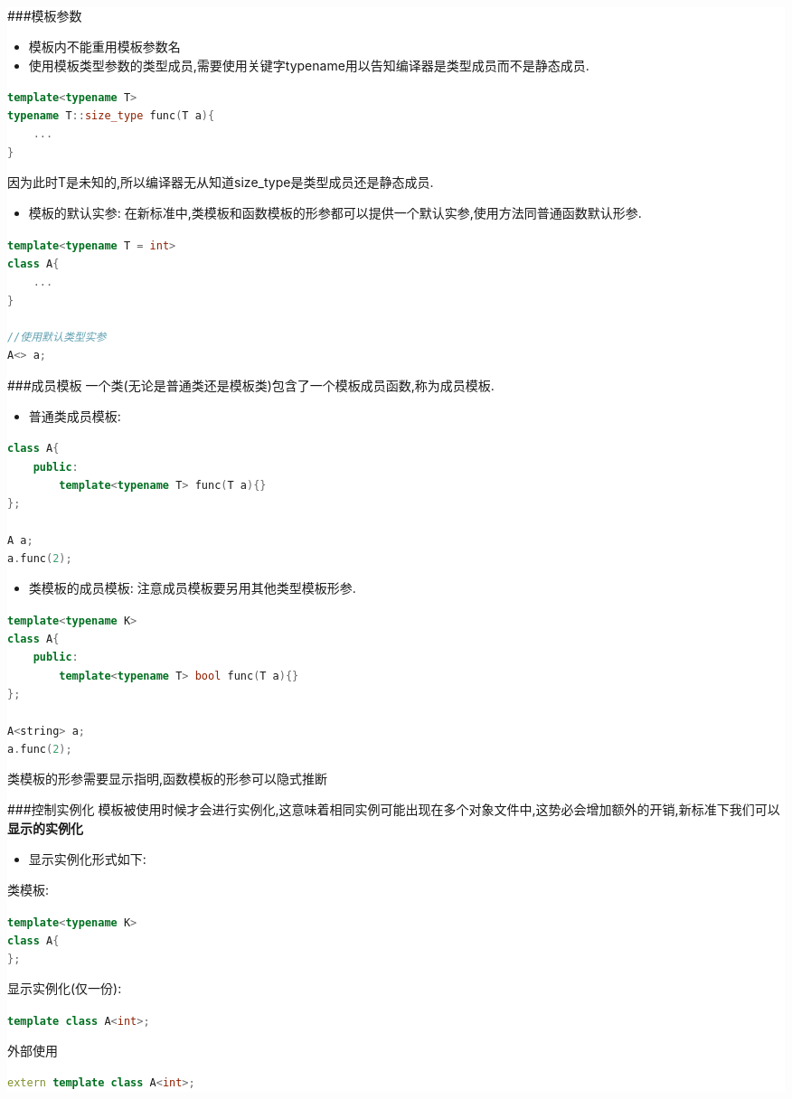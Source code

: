 ###模板参数
*	模板内不能重用模板参数名
*	使用模板类型参数的类型成员,需要使用关键字typename用以告知编译器是类型成员而不是静态成员.
```C++
template<typename T>
typename T::size_type func(T a){
	...
}
```
因为此时T是未知的,所以编译器无从知道size_type是类型成员还是静态成员.
*	模板的默认实参: 在新标准中,类模板和函数模板的形参都可以提供一个默认实参,使用方法同普通函数默认形参.
```C++
template<typename T = int>
class A{
	...
}

//使用默认类型实参
A<> a;
```

###成员模板
一个类(无论是普通类还是模板类)包含了一个模板成员函数,称为成员模板.
*	普通类成员模板:
```C++
class A{
	public:
		template<typename T> func(T a){}
};

A a;
a.func(2);
```
*	类模板的成员模板: 注意成员模板要另用其他类型模板形参.
```C++
template<typename K>
class A{
	public:
		template<typename T> bool func(T a){}
};

A<string> a;
a.func(2);
```
类模板的形参需要显示指明,函数模板的形参可以隐式推断


###控制实例化
模板被使用时候才会进行实例化,这意味着相同实例可能出现在多个对象文件中,这势必会增加额外的开销,新标准下我们可以**显示的实例化**

*	显示实例化形式如下:

类模板:
```C++
template<typename K>
class A{
};
```
显示实例化(仅一份):
```C++
template class A<int>;
```
外部使用
```C++
extern template class A<int>;
```

